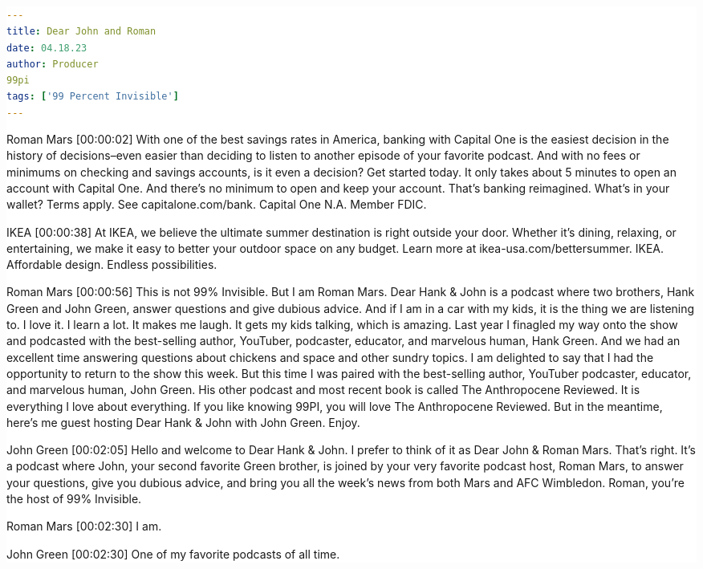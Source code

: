 ```yaml
---
title: Dear John and Roman
date: 04.18.23
author: Producer
99pi
tags: ['99 Percent Invisible']
---
```


Roman Mars 
[00:00:02] 
With one of the best savings rates in America, banking with Capital One is the easiest decision in the history of decisions–even easier than deciding to listen to another episode of your favorite podcast. And with no fees or minimums on checking and savings accounts, is it even a decision? Get started today. It only takes about 5 minutes to open an account with Capital One. And there’s no minimum to open and keep your account. That’s banking reimagined. What’s in your wallet? Terms apply. See capitalone.com/bank. Capital One N.A. Member FDIC. 


IKEA 
[00:00:38] 
At IKEA, we believe the ultimate summer destination is right outside your door. Whether it’s dining, relaxing, or entertaining, we make it easy to better your outdoor space on any budget. Learn more at ikea-usa.com/bettersummer. IKEA. Affordable design. Endless possibilities. 


Roman Mars 
[00:00:56] 
This is not 99% Invisible. But I am Roman Mars. Dear Hank & John is a podcast where two brothers, Hank Green and John Green, answer questions and give dubious advice. And if I am in a car with my kids, it is the thing we are listening to. I love it. I learn a lot. It makes me laugh. It gets my kids talking, which is amazing. Last year I finagled my way onto the show and podcasted with the best-selling author, YouTuber, podcaster, educator, and marvelous human, Hank Green. And we had an excellent time answering questions about chickens and space and other sundry topics. I am delighted to say that I had the opportunity to return to the show this week. But this time I was paired with the best-selling author, YouTuber podcaster, educator, and marvelous human, John Green. His other podcast and most recent book is called The Anthropocene Reviewed. It is everything I love about everything. If you like knowing 99PI, you will love The Anthropocene Reviewed. But in the meantime, here’s me guest hosting Dear Hank & John with John Green. Enjoy. 


John Green 
[00:02:05] 
Hello and welcome to Dear Hank & John. I prefer to think of it as Dear John & Roman Mars. That’s right. It’s a podcast where John, your second favorite Green brother, is joined by your very favorite podcast host, Roman Mars, to answer your questions, give you dubious advice, and bring you all the week’s news from both Mars and AFC Wimbledon. Roman, you’re the host of 99% Invisible. 


Roman Mars 
[00:02:30] 
I am. 


John Green 
[00:02:30] 
One of my favorite podcasts of all time. 
